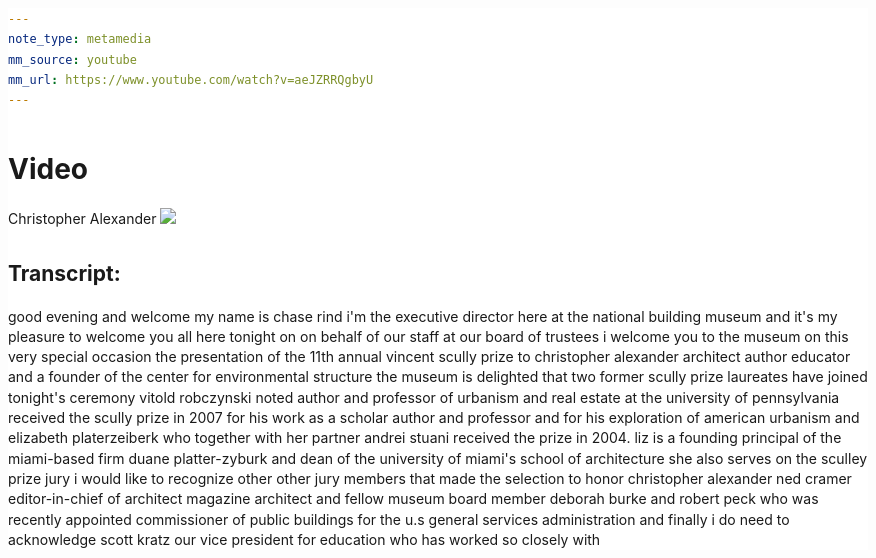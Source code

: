```yaml
---
note_type: metamedia
mm_source: youtube
mm_url: https://www.youtube.com/watch?v=aeJZRRQgbyU
---
```


# Video
Christopher Alexander
![](https://www.youtube.com/watch?v=aeJZRRQgbyU)

## Transcript:
good evening
and welcome my name is chase rind i'm
the executive director here at the
national building museum and it's my
pleasure to welcome you all here tonight
on
on behalf of our staff at our board of
trustees i welcome you to the museum on
this very special occasion
the presentation of the 11th annual
vincent scully prize to christopher
alexander
architect author educator and a founder
of the center for environmental
structure
the museum is delighted that two former
scully prize laureates have joined
tonight's ceremony
vitold robczynski noted author and
professor of urbanism and real estate at
the university of pennsylvania
received the scully prize in 2007 for
his work as a scholar
author and professor and for his
exploration of american urbanism and
elizabeth platerzeiberk
who together with her partner andrei
stuani received the prize in 2004.
liz is a founding principal of the
miami-based firm duane platter-zyburk
and dean of the university of miami's
school of architecture
she also serves on the sculley prize
jury
i would like to recognize other other
jury members that made the selection to
honor christopher alexander
ned cramer editor-in-chief of architect
magazine
architect and fellow museum board member
deborah burke
and robert peck who was recently
appointed commissioner of public
buildings for the u.s
general services administration and
finally i do need to acknowledge
scott kratz our vice president for
education who has worked so closely with